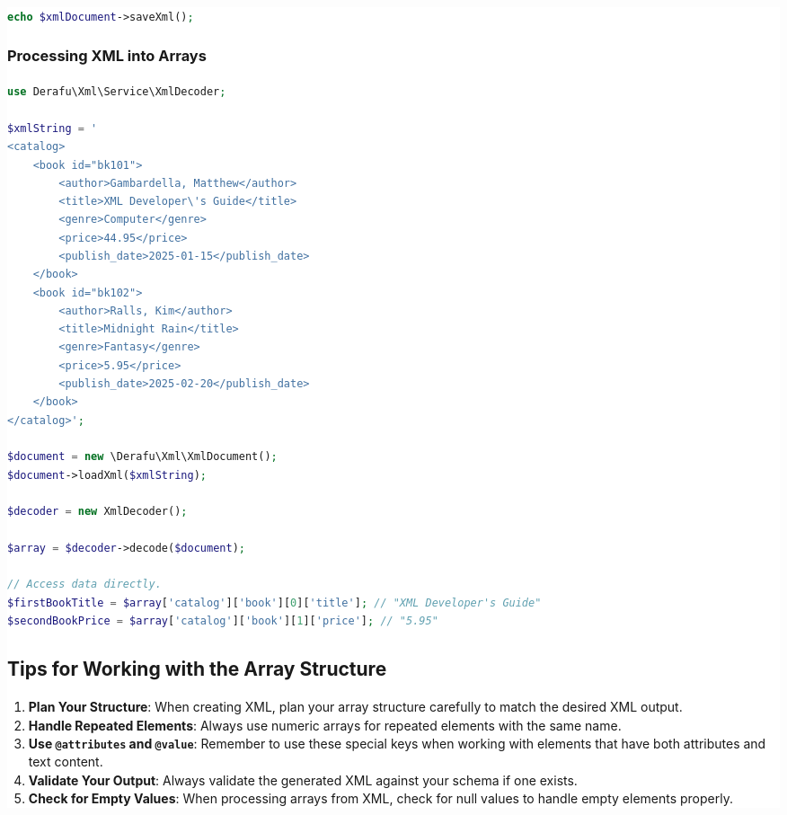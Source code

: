 ```php
echo $xmlDocument->saveXml();
```

### Processing XML into Arrays

```php
use Derafu\Xml\Service\XmlDecoder;

$xmlString = '
<catalog>
    <book id="bk101">
        <author>Gambardella, Matthew</author>
        <title>XML Developer\'s Guide</title>
        <genre>Computer</genre>
        <price>44.95</price>
        <publish_date>2025-01-15</publish_date>
    </book>
    <book id="bk102">
        <author>Ralls, Kim</author>
        <title>Midnight Rain</title>
        <genre>Fantasy</genre>
        <price>5.95</price>
        <publish_date>2025-02-20</publish_date>
    </book>
</catalog>';

$document = new \Derafu\Xml\XmlDocument();
$document->loadXml($xmlString);

$decoder = new XmlDecoder();

$array = $decoder->decode($document);

// Access data directly.
$firstBookTitle = $array['catalog']['book'][0]['title']; // "XML Developer's Guide"
$secondBookPrice = $array['catalog']['book'][1]['price']; // "5.95"
```

## Tips for Working with the Array Structure

1. **Plan Your Structure**: When creating XML, plan your array structure carefully to match the desired XML output.
2. **Handle Repeated Elements**: Always use numeric arrays for repeated elements with the same name.
3. **Use `@attributes` and `@value`**: Remember to use these special keys when working with elements that have both attributes and text content.
4. **Validate Your Output**: Always validate the generated XML against your schema if one exists.
5. **Check for Empty Values**: When processing arrays from XML, check for null values to handle empty elements properly.
